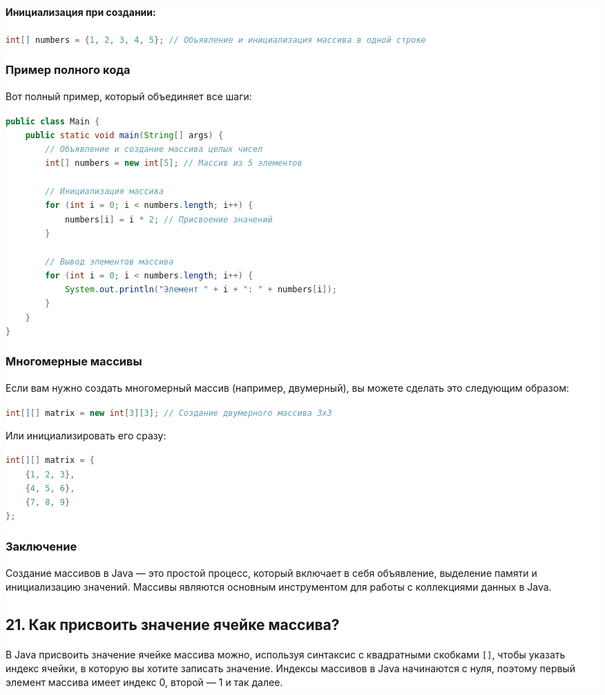 #### Инициализация при создании:

```java
int[] numbers = {1, 2, 3, 4, 5}; // Объявление и инициализация массива в одной строке
```

### Пример полного кода

Вот полный пример, который объединяет все шаги:

```java
public class Main {
    public static void main(String[] args) {
        // Объявление и создание массива целых чисел
        int[] numbers = new int[5]; // Массив из 5 элементов

        // Инициализация массива
        for (int i = 0; i < numbers.length; i++) {
            numbers[i] = i * 2; // Присвоение значений
        }

        // Вывод элементов массива
        for (int i = 0; i < numbers.length; i++) {
            System.out.println("Элемент " + i + ": " + numbers[i]);
        }
    }
}
```

### Многомерные массивы

Если вам нужно создать многомерный массив (например, двумерный), вы можете сделать это следующим образом:

```java
int[][] matrix = new int[3][3]; // Создание двумерного массива 3x3
```

Или инициализировать его сразу:

```java
int[][] matrix = {
    {1, 2, 3},
    {4, 5, 6},
    {7, 8, 9}
};
```

### Заключение

Создание массивов в Java — это простой процесс, который включает в себя объявление, выделение памяти и инициализацию значений. Массивы являются основным инструментом для работы с коллекциями данных в Java.

## 21. Как присвоить значение ячейке массива?
В Java присвоить значение ячейке массива можно, используя синтаксис с квадратными скобками `[]`, чтобы указать индекс ячейки, в которую вы хотите записать значение. Индексы массивов в Java начинаются с нуля, поэтому первый элемент массива имеет индекс 0, второй — 1 и так далее.
